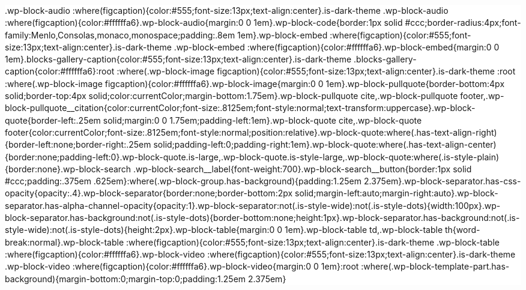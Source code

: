 .wp-block-audio :where(figcaption){color:#555;font-size:13px;text-align:center}.is-dark-theme .wp-block-audio :where(figcaption){color:#ffffffa6}.wp-block-audio{margin:0 0 1em}.wp-block-code{border:1px solid #ccc;border-radius:4px;font-family:Menlo,Consolas,monaco,monospace;padding:.8em 1em}.wp-block-embed :where(figcaption){color:#555;font-size:13px;text-align:center}.is-dark-theme .wp-block-embed :where(figcaption){color:#ffffffa6}.wp-block-embed{margin:0 0 1em}.blocks-gallery-caption{color:#555;font-size:13px;text-align:center}.is-dark-theme .blocks-gallery-caption{color:#ffffffa6}:root :where(.wp-block-image figcaption){color:#555;font-size:13px;text-align:center}.is-dark-theme :root :where(.wp-block-image figcaption){color:#ffffffa6}.wp-block-image{margin:0 0 1em}.wp-block-pullquote{border-bottom:4px solid;border-top:4px solid;color:currentColor;margin-bottom:1.75em}.wp-block-pullquote cite,.wp-block-pullquote footer,.wp-block-pullquote__citation{color:currentColor;font-size:.8125em;font-style:normal;text-transform:uppercase}.wp-block-quote{border-left:.25em solid;margin:0 0 1.75em;padding-left:1em}.wp-block-quote cite,.wp-block-quote footer{color:currentColor;font-size:.8125em;font-style:normal;position:relative}.wp-block-quote:where(.has-text-align-right){border-left:none;border-right:.25em solid;padding-left:0;padding-right:1em}.wp-block-quote:where(.has-text-align-center){border:none;padding-left:0}.wp-block-quote.is-large,.wp-block-quote.is-style-large,.wp-block-quote:where(.is-style-plain){border:none}.wp-block-search .wp-block-search__label{font-weight:700}.wp-block-search__button{border:1px solid #ccc;padding:.375em .625em}:where(.wp-block-group.has-background){padding:1.25em 2.375em}.wp-block-separator.has-css-opacity{opacity:.4}.wp-block-separator{border:none;border-bottom:2px solid;margin-left:auto;margin-right:auto}.wp-block-separator.has-alpha-channel-opacity{opacity:1}.wp-block-separator:not(.is-style-wide):not(.is-style-dots){width:100px}.wp-block-separator.has-background:not(.is-style-dots){border-bottom:none;height:1px}.wp-block-separator.has-background:not(.is-style-wide):not(.is-style-dots){height:2px}.wp-block-table{margin:0 0 1em}.wp-block-table td,.wp-block-table th{word-break:normal}.wp-block-table :where(figcaption){color:#555;font-size:13px;text-align:center}.is-dark-theme .wp-block-table :where(figcaption){color:#ffffffa6}.wp-block-video :where(figcaption){color:#555;font-size:13px;text-align:center}.is-dark-theme .wp-block-video :where(figcaption){color:#ffffffa6}.wp-block-video{margin:0 0 1em}:root :where(.wp-block-template-part.has-background){margin-bottom:0;margin-top:0;padding:1.25em 2.375em}
</style>
<style id='classic-theme-styles-inline-css'>
/*! This file is auto-generated */
.wp-block-button__link{color:#fff;background-color:#32373c;border-radius:9999px;box-shadow:none;text-decoration:none;padding:calc(.667em + 2px) calc(1.333em + 2px);font-size:1.125em}.wp-block-file__button{background:#32373c;color:#fff;text-decoration:none}
</style>
<style id='global-styles-inline-css'>